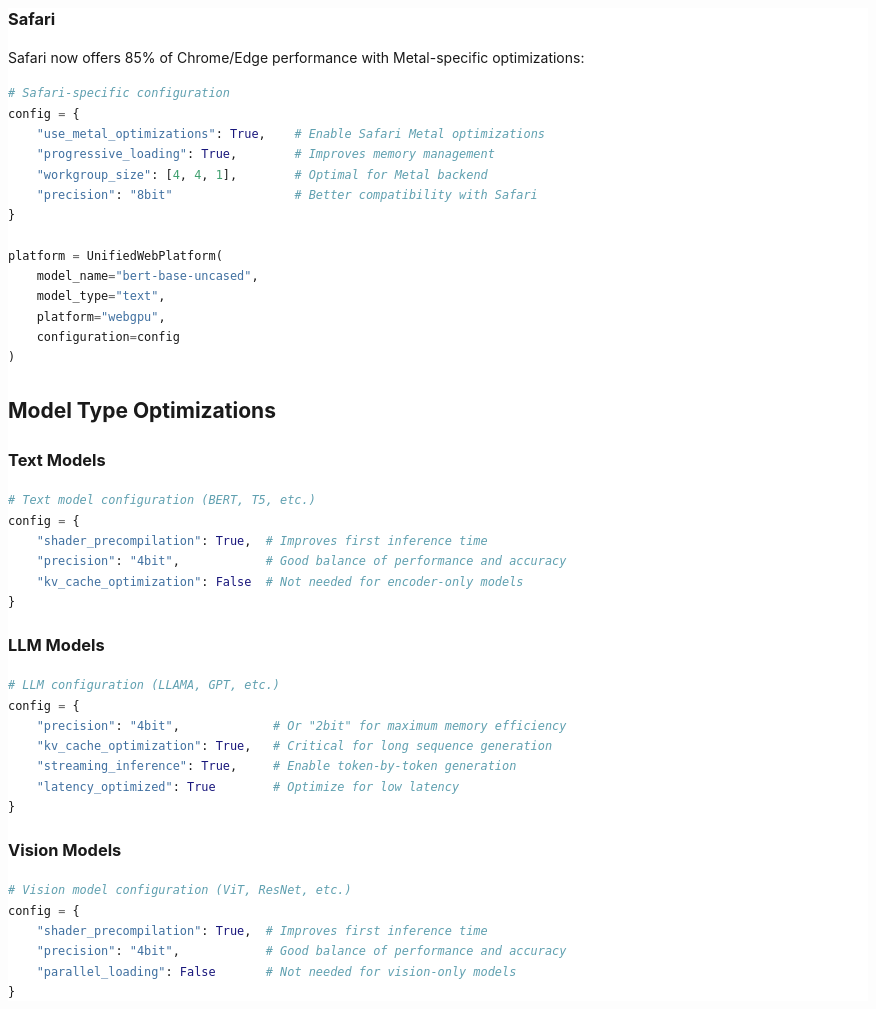 ### Safari

Safari now offers 85% of Chrome/Edge performance with Metal-specific optimizations:

```python
# Safari-specific configuration
config = {
    "use_metal_optimizations": True,    # Enable Safari Metal optimizations
    "progressive_loading": True,        # Improves memory management
    "workgroup_size": [4, 4, 1],        # Optimal for Metal backend
    "precision": "8bit"                 # Better compatibility with Safari
}

platform = UnifiedWebPlatform(
    model_name="bert-base-uncased",
    model_type="text",
    platform="webgpu",
    configuration=config
)
```

## Model Type Optimizations

### Text Models

```python
# Text model configuration (BERT, T5, etc.)
config = {
    "shader_precompilation": True,  # Improves first inference time
    "precision": "4bit",            # Good balance of performance and accuracy
    "kv_cache_optimization": False  # Not needed for encoder-only models
}
```

### LLM Models

```python
# LLM configuration (LLAMA, GPT, etc.)
config = {
    "precision": "4bit",             # Or "2bit" for maximum memory efficiency
    "kv_cache_optimization": True,   # Critical for long sequence generation
    "streaming_inference": True,     # Enable token-by-token generation
    "latency_optimized": True        # Optimize for low latency
}
```

### Vision Models

```python
# Vision model configuration (ViT, ResNet, etc.)
config = {
    "shader_precompilation": True,  # Improves first inference time
    "precision": "4bit",            # Good balance of performance and accuracy
    "parallel_loading": False       # Not needed for vision-only models
}
```
